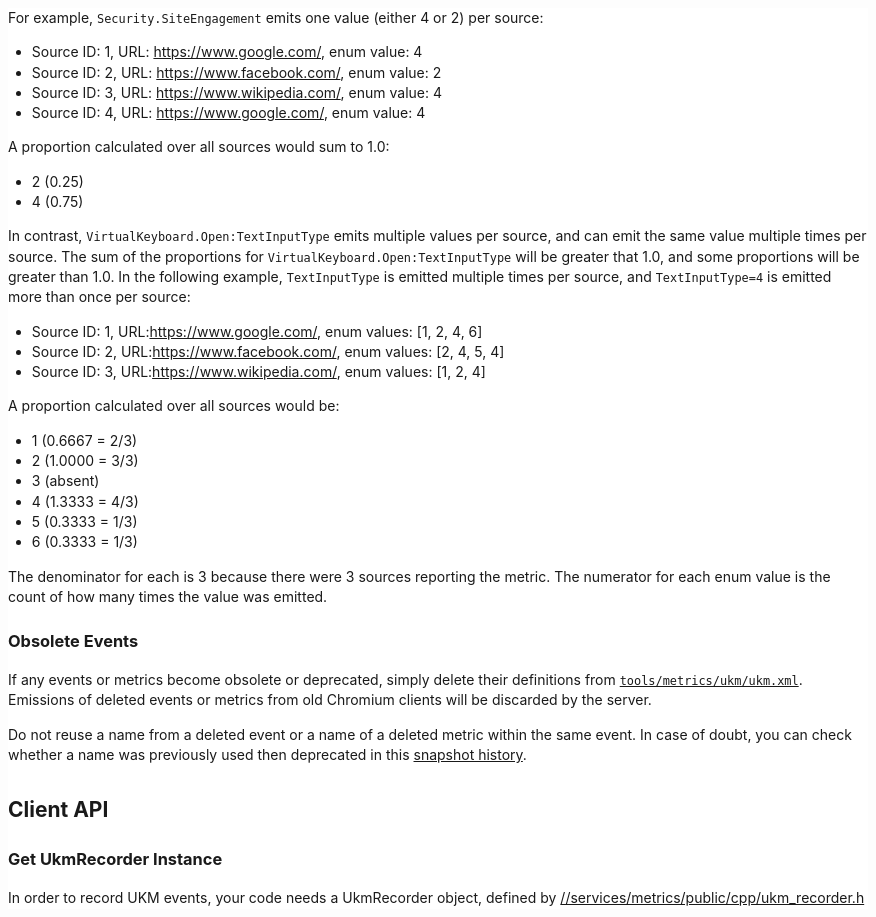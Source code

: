 For example, `Security.SiteEngagement` emits one value (either 4 or 2) per source:

*   Source ID: 1, URL: https://www.google.com/, enum value: 4
*   Source ID: 2, URL: https://www.facebook.com/, enum value: 2
*   Source ID: 3, URL: https://www.wikipedia.com/, enum value: 4
*   Source ID: 4, URL: https://www.google.com/, enum value: 4

A proportion calculated over all sources would sum to 1.0:

*   2 (0.25)
*   4 (0.75)

In contrast, `VirtualKeyboard.Open:TextInputType` emits multiple values per
source, and can emit the same value multiple times per source. The sum of the
proportions for `VirtualKeyboard.Open:TextInputType` will be greater that 1.0,
and some proportions will be greater than 1.0. In the following example,
`TextInputType` is emitted multiple times per source, and `TextInputType=4` is
emitted more than once per source:

*   Source ID: 1, URL:https://www.google.com/, enum values: [1, 2, 4, 6]
*   Source ID: 2, URL:https://www.facebook.com/, enum values: [2, 4, 5, 4]
*   Source ID: 3, URL:https://www.wikipedia.com/, enum values: [1, 2, 4]

A proportion calculated over all sources would be:

*   1 (0.6667 = 2/3)
*   2 (1.0000 = 3/3)
*   3 (absent)
*   4 (1.3333 = 4/3)
*   5 (0.3333 = 1/3)
*   6 (0.3333 = 1/3)

The denominator for each is 3 because there were 3 sources reporting the metric.
The numerator for each enum value is the count of how many times the value was
emitted.

### Obsolete Events
If any events or metrics become obsolete or deprecated, simply delete their
definitions from
[`tools/metrics/ukm/ukm.xml`](https://cs.chromium.org/chromium/src/tools/metrics/ukm/ukm.xml).
Emissions of deleted events or metrics from old Chromium clients will be
discarded by the server.

Do not reuse a name from a deleted event or a name of a deleted metric within
the same event. In case of doubt, you can check whether a name was previously
used then deprecated in this [snapshot history](https://source.corp.google.com/search?q=f:ukm.xml&sq=package:piper%20file:%2F%2Fdepot%2Fgoogle3%20-file:google3%2Fexperimental).

## Client API

### Get UkmRecorder Instance

In order to record UKM events, your code needs a UkmRecorder object, defined by [//services/metrics/public/cpp/ukm_recorder.h](https://cs.chromium.org/chromium/src/services/metrics/public/cpp/ukm_recorder.h)
